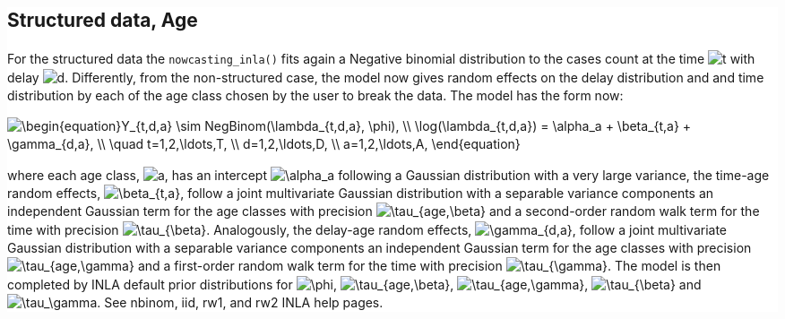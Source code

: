 ## Structured data, Age

For the structured data the `nowcasting_inla()` fits again a Negative
binomial distribution to the cases count at the time
![t](https://latex.codecogs.com/png.image?%5Cdpi%7B110%7D&space;%5Cbg_white&space;t "t")
with delay
![d](https://latex.codecogs.com/png.image?%5Cdpi%7B110%7D&space;%5Cbg_white&space;d "d").
Differently, from the non-structured case, the model now gives random
effects on the delay distribution and and time distribution by each of
the age class chosen by the user to break the data. The model has the
form now:

![\begin{equation}Y\_{t,d,a} \sim  NegBinom(\lambda\_{t,d,a}, \phi), \\\\
\log(\lambda\_{t,d,a}) =  \alpha_a + \beta\_{t,a} + \gamma\_{d,a}, \\\\ \quad t=1,2,\ldots,T, \\\\ d=1,2,\ldots,D, \\\\ a=1,2,\ldots,A, \end{equation}](https://latex.codecogs.com/png.image?%5Cdpi%7B110%7D&space;%5Cbg_white&space;%5Cbegin%7Bequation%7DY_%7Bt%2Cd%2Ca%7D%20%5Csim%20%20NegBinom%28%5Clambda_%7Bt%2Cd%2Ca%7D%2C%20%5Cphi%29%2C%20%5C%5C%0A%5Clog%28%5Clambda_%7Bt%2Cd%2Ca%7D%29%20%3D%20%20%5Calpha_a%20%2B%20%5Cbeta_%7Bt%2Ca%7D%20%2B%20%5Cgamma_%7Bd%2Ca%7D%2C%20%5C%5C%20%5Cquad%20t%3D1%2C2%2C%5Cldots%2CT%2C%20%5C%5C%20d%3D1%2C2%2C%5Cldots%2CD%2C%20%5C%5C%20a%3D1%2C2%2C%5Cldots%2CA%2C%20%5Cend%7Bequation%7D "\begin{equation}Y_{t,d,a} \sim  NegBinom(\lambda_{t,d,a}, \phi), \\
\log(\lambda_{t,d,a}) =  \alpha_a + \beta_{t,a} + \gamma_{d,a}, \\ \quad t=1,2,\ldots,T, \\ d=1,2,\ldots,D, \\ a=1,2,\ldots,A, \end{equation}")

where each age class,
![a](https://latex.codecogs.com/png.image?%5Cdpi%7B110%7D&space;%5Cbg_white&space;a "a"),
has an intercept
![\alpha_a](https://latex.codecogs.com/png.image?%5Cdpi%7B110%7D&space;%5Cbg_white&space;%5Calpha_a "\alpha_a")
following a Gaussian distribution with a very large variance, the
time-age random effects,
![\beta\_{t,a}](https://latex.codecogs.com/png.image?%5Cdpi%7B110%7D&space;%5Cbg_white&space;%5Cbeta_%7Bt%2Ca%7D "\beta_{t,a}"),
follow a joint multivariate Gaussian distribution with a separable
variance components an independent Gaussian term for the age classes
with precision
![\tau\_{age,\beta}](https://latex.codecogs.com/png.image?%5Cdpi%7B110%7D&space;%5Cbg_white&space;%5Ctau_%7Bage%2C%5Cbeta%7D "\tau_{age,\beta}")
and a second-order random walk term for the time with precision
![\tau\_{\beta}](https://latex.codecogs.com/png.image?%5Cdpi%7B110%7D&space;%5Cbg_white&space;%5Ctau_%7B%5Cbeta%7D "\tau_{\beta}").
Analogously, the delay-age random effects,
![\gamma\_{d,a}](https://latex.codecogs.com/png.image?%5Cdpi%7B110%7D&space;%5Cbg_white&space;%5Cgamma_%7Bd%2Ca%7D "\gamma_{d,a}"),
follow a joint multivariate Gaussian distribution with a separable
variance components an independent Gaussian term for the age classes
with precision
![\tau\_{age,\gamma}](https://latex.codecogs.com/png.image?%5Cdpi%7B110%7D&space;%5Cbg_white&space;%5Ctau_%7Bage%2C%5Cgamma%7D "\tau_{age,\gamma}")
and a first-order random walk term for the time with precision
![\tau\_{\gamma}](https://latex.codecogs.com/png.image?%5Cdpi%7B110%7D&space;%5Cbg_white&space;%5Ctau_%7B%5Cgamma%7D "\tau_{\gamma}").
The model is then completed by INLA default prior distributions for
![\phi](https://latex.codecogs.com/png.image?%5Cdpi%7B110%7D&space;%5Cbg_white&space;%5Cphi "\phi"),
![\tau\_{age,\beta}](https://latex.codecogs.com/png.image?%5Cdpi%7B110%7D&space;%5Cbg_white&space;%5Ctau_%7Bage%2C%5Cbeta%7D "\tau_{age,\beta}"),
![\tau\_{age,\gamma}](https://latex.codecogs.com/png.image?%5Cdpi%7B110%7D&space;%5Cbg_white&space;%5Ctau_%7Bage%2C%5Cgamma%7D "\tau_{age,\gamma}"),
![\tau\_{\beta}](https://latex.codecogs.com/png.image?%5Cdpi%7B110%7D&space;%5Cbg_white&space;%5Ctau_%7B%5Cbeta%7D "\tau_{\beta}")
and
![\tau\_\gamma](https://latex.codecogs.com/png.image?%5Cdpi%7B110%7D&space;%5Cbg_white&space;%5Ctau_%5Cgamma "\tau_\gamma").
See nbinom, iid, rw1, and rw2 INLA help pages.
